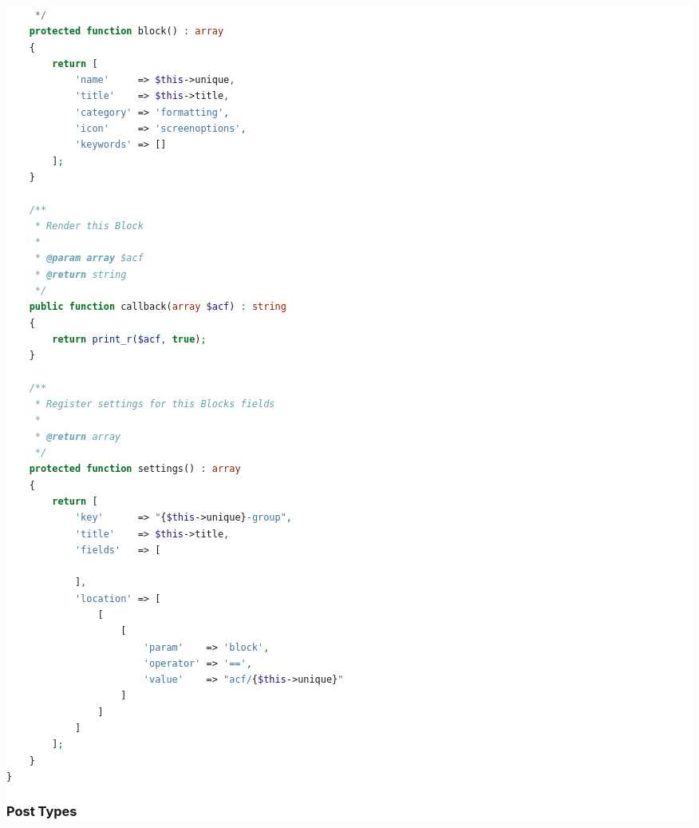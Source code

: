 ```php
     */
    protected function block() : array
    {
        return [
            'name'     => $this->unique,
            'title'    => $this->title,
            'category' => 'formatting',
            'icon'     => 'screenoptions',
            'keywords' => []
        ];
    }

    /**
     * Render this Block
     *
     * @param array $acf
     * @return string
     */
    public function callback(array $acf) : string
    {
        return print_r($acf, true);
    }

    /**
     * Register settings for this Blocks fields
     *
     * @return array
     */
    protected function settings() : array
    {
        return [
            'key'      => "{$this->unique}-group",
            'title'    => $this->title,
            'fields'   => [
                
            ],
            'location' => [
                [
                    [
                        'param'    => 'block',
                        'operator' => '==',
                        'value'    => "acf/{$this->unique}"
                    ]
                ]
            ]
        ];
    }
}
```

### Post Types
